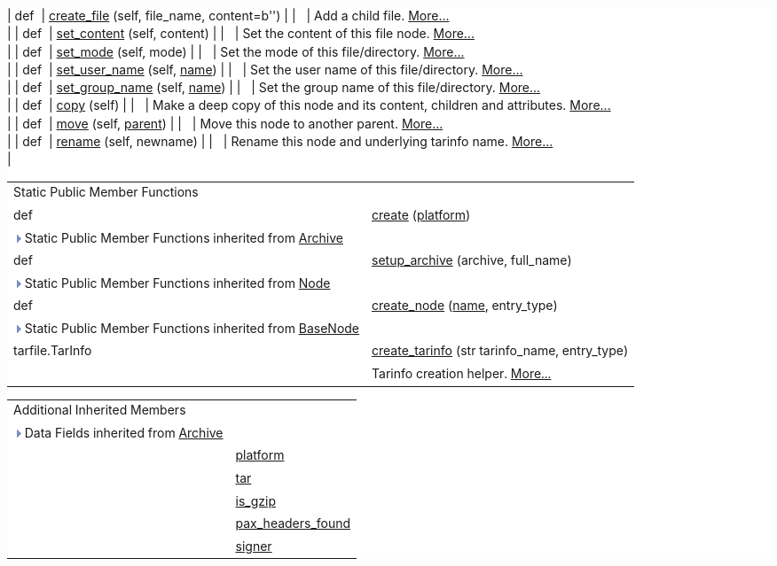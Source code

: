 | def  | <a href="classpackmanlib_1_1nodeaction_1_1_node_action_mixin.md#a51ad047a52fc93584d61631c49d6b34f">create_file</a> (self, file_name, content=b\'\') |
|   | Add a child file. <a href="classpackmanlib_1_1nodeaction_1_1_node_action_mixin.md#a51ad047a52fc93584d61631c49d6b34f">More...</a><br/> |
| def  | <a href="classpackmanlib_1_1nodeaction_1_1_node_action_mixin.md#aeb2b80d1ea897e663737503cc6272939">set_content</a> (self, content) |
|   | Set the content of this file node. <a href="classpackmanlib_1_1nodeaction_1_1_node_action_mixin.md#aeb2b80d1ea897e663737503cc6272939">More...</a><br/> |
| def  | <a href="classpackmanlib_1_1nodeaction_1_1_node_action_mixin.md#a0c4ac8fd259814e6e7bc817276841e6c">set_mode</a> (self, mode) |
|   | Set the mode of this file/directory. <a href="classpackmanlib_1_1nodeaction_1_1_node_action_mixin.md#a0c4ac8fd259814e6e7bc817276841e6c">More...</a><br/> |
| def  | <a href="classpackmanlib_1_1nodeaction_1_1_node_action_mixin.md#a0fce3dbdea1e301de08dcc5416de18fa">set_user_name</a> (self, <a href="classpackmanlib_1_1nodeaction_1_1_node_action_mixin.md#ab74e6bf80237ddc4109968cedc58c151">name</a>) |
|   | Set the user name of this file/directory. <a href="classpackmanlib_1_1nodeaction_1_1_node_action_mixin.md#a0fce3dbdea1e301de08dcc5416de18fa">More...</a><br/> |
| def  | <a href="classpackmanlib_1_1nodeaction_1_1_node_action_mixin.md#af9676e075896e55fbf0ba87c438390e7">set_group_name</a> (self, <a href="classpackmanlib_1_1nodeaction_1_1_node_action_mixin.md#ab74e6bf80237ddc4109968cedc58c151">name</a>) |
|   | Set the group name of this file/directory. <a href="classpackmanlib_1_1nodeaction_1_1_node_action_mixin.md#af9676e075896e55fbf0ba87c438390e7">More...</a><br/> |
| def  | <a href="classpackmanlib_1_1nodeaction_1_1_node_action_mixin.md#aebf6261b742ae694c16790726a8c77c5">copy</a> (self) |
|   | Make a deep copy of this node and its content, children and attributes. <a href="classpackmanlib_1_1nodeaction_1_1_node_action_mixin.md#aebf6261b742ae694c16790726a8c77c5">More...</a><br/> |
| def  | <a href="classpackmanlib_1_1nodeaction_1_1_node_action_mixin.md#a10e06ee65b46422469910ecd7e4568c6">move</a> (self, <a href="classpackmanlib_1_1nodeaction_1_1_node_action_mixin.md#a457d913bff1ebc8671c1eca1c9d5fc03">parent</a>) |
|   | Move this node to another parent. <a href="classpackmanlib_1_1nodeaction_1_1_node_action_mixin.md#a10e06ee65b46422469910ecd7e4568c6">More...</a><br/> |
| def  | <a href="classpackmanlib_1_1nodeaction_1_1_node_action_mixin.md#a188c163d171ffd6fd7df2efd434a498d">rename</a> (self, newname) |
|   | Rename this node and underlying tarinfo name. <a href="classpackmanlib_1_1nodeaction_1_1_node_action_mixin.md#a188c163d171ffd6fd7df2efd434a498d">More...</a><br/> |

|  |  |
|----|----|
| Static Public Member Functions |  |
| def  | [create](#aa50c41a489f25a78f9bbd98b48467451) (<a href="classpackmanlib_1_1node_1_1_archive.md#adc3a21ccb616231a81529950cab007f4">platform</a>) |
| ![-](closed.png) Static Public Member Functions inherited from <a href="classpackmanlib_1_1node_1_1_archive.md">Archive</a> |  |
| def  | <a href="classpackmanlib_1_1node_1_1_archive.md#a59598acf9b5b82cb9c891b6defd1f6fe">setup_archive</a> (archive, full_name) |
| ![-](closed.png) Static Public Member Functions inherited from <a href="classpackmanlib_1_1node_1_1_node.md">Node</a> |  |
| def  | <a href="classpackmanlib_1_1node_1_1_node.md#a57ab1e1ab24335aeaf07ac3ae39c59ee">create_node</a> (<a href="classpackmanlib_1_1nodeaction_1_1_node_action_mixin.md#ab74e6bf80237ddc4109968cedc58c151">name</a>, entry_type) |
| ![-](closed.png) Static Public Member Functions inherited from <a href="classpackmanlib_1_1basenode_1_1_base_node.md">BaseNode</a> |  |
| tarfile.TarInfo  | <a href="classpackmanlib_1_1basenode_1_1_base_node.md#a858aac03715077f836c526caa69896c7">create_tarinfo</a> (str tarinfo_name, entry_type) |
|   | Tarinfo creation helper. <a href="classpackmanlib_1_1basenode_1_1_base_node.md#a858aac03715077f836c526caa69896c7">More...</a><br/> |

|  |  |
|----|----|
| Additional Inherited Members |  |
| ![-](closed.png) Data Fields inherited from <a href="classpackmanlib_1_1node_1_1_archive.md">Archive</a> |  |
|   | <a href="classpackmanlib_1_1node_1_1_archive.md#adc3a21ccb616231a81529950cab007f4">platform</a> |
|   | <a href="classpackmanlib_1_1node_1_1_archive.md#a9117d20b4ea4cd7380d2fbb8543e0679">tar</a> |
|   | <a href="classpackmanlib_1_1node_1_1_archive.md#a349cae7dff2780ce4842fb34efeee737">is_gzip</a> |
|   | <a href="classpackmanlib_1_1node_1_1_archive.md#a83d5b9606bd143755d31a92ca1a4498a">pax_headers_found</a> |
|   | <a href="classpackmanlib_1_1node_1_1_archive.md#a190b6c8ded058ff6d61077c95679c16b">signer</a> |